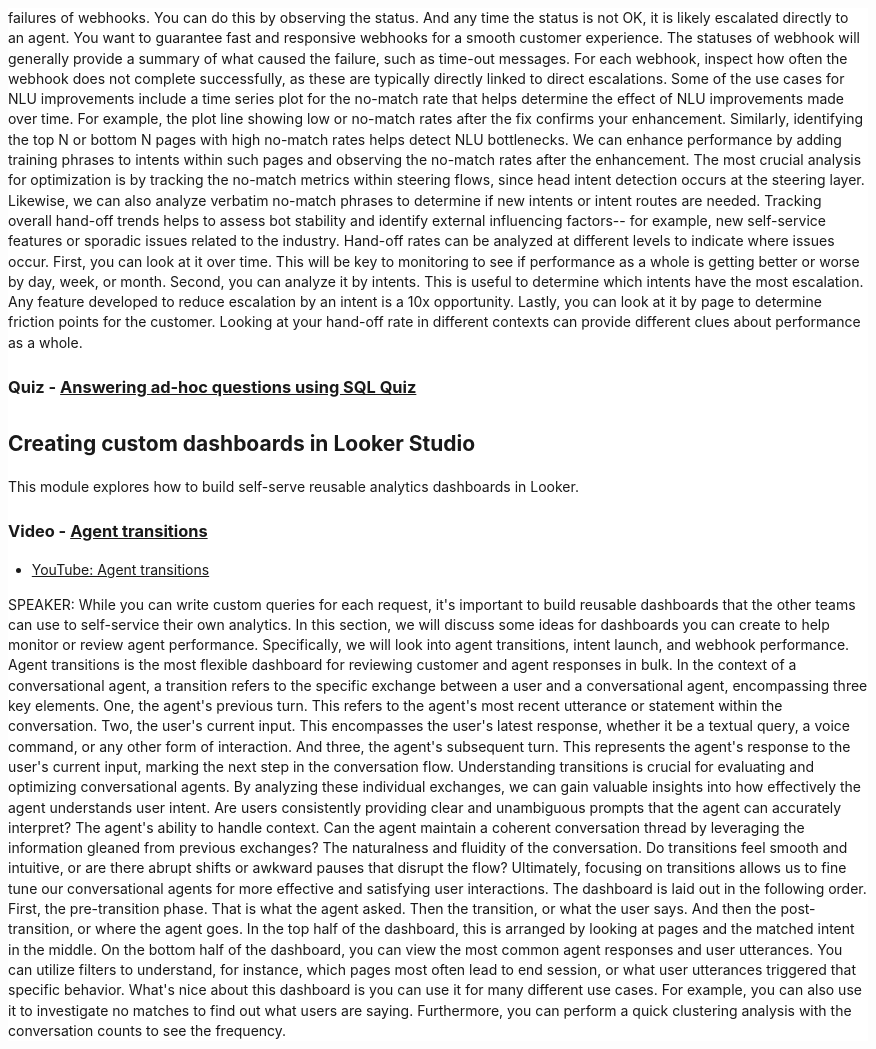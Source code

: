 failures of webhooks. You can do this by observing the status. And any time the status is not OK, it is likely escalated directly to an agent. You want to guarantee fast and responsive webhooks for a smooth customer experience. The statuses of webhook will generally provide a summary of what caused the failure, such as time-out messages. For each webhook, inspect how often the webhook does not complete successfully, as these are typically directly linked to direct escalations. Some of the use cases for NLU improvements include a time series plot for the no-match rate that helps determine the effect of NLU improvements made over time. For example, the plot line showing low or no-match rates after the fix confirms your enhancement. Similarly, identifying the top N or bottom N pages with high no-match rates helps detect NLU bottlenecks. We can enhance performance by adding training phrases to intents within such pages and observing the no-match rates after the enhancement. The most crucial analysis for optimization is by tracking the no-match metrics within steering flows, since head intent detection occurs at the steering layer. Likewise, we can also analyze verbatim no-match phrases to determine if new intents or intent routes are needed. Tracking overall hand-off trends helps to assess bot stability and identify external influencing factors-- for example, new self-service features or sporadic issues related to the industry. Hand-off rates can be analyzed at different levels to indicate where issues occur. First, you can look at it over time. This will be key to monitoring to see if performance as a whole is getting better or worse by day, week, or month. Second, you can analyze it by intents. This is useful to determine which intents have the most escalation. Any feature developed to reduce escalation by an intent is a 10x opportunity. Lastly, you can look at it by page to determine friction points for the customer. Looking at your hand-off rate in different contexts can provide different clues about performance as a whole.

### Quiz - [Answering ad-hoc questions using SQL Quiz](https://www.cloudskillsboost.google/course_templates/1099/quizzes/515398)

## Creating custom dashboards in Looker Studio

This module explores how to build self-serve reusable analytics dashboards in Looker.

### Video - [Agent transitions](https://www.cloudskillsboost.google/course_templates/1099/video/515399)

- [YouTube: Agent transitions](https://www.youtube.com/watch?v=NKhxbbru8pY)

SPEAKER: While you can write custom queries for each request, it's important to build reusable dashboards that the other teams can use to self-service their own analytics. In this section, we will discuss some ideas for dashboards you can create to help monitor or review agent performance. Specifically, we will look into agent transitions, intent launch, and webhook performance. Agent transitions is the most flexible dashboard for reviewing customer and agent responses in bulk. In the context of a conversational agent, a transition refers to the specific exchange between a user and a conversational agent, encompassing three key elements. One, the agent's previous turn. This refers to the agent's most recent utterance or statement within the conversation. Two, the user's current input. This encompasses the user's latest response, whether it be a textual query, a voice command, or any other form of interaction. And three, the agent's subsequent turn. This represents the agent's response to the user's current input, marking the next step in the conversation flow. Understanding transitions is crucial for evaluating and optimizing conversational agents. By analyzing these individual exchanges, we can gain valuable insights into how effectively the agent understands user intent. Are users consistently providing clear and unambiguous prompts that the agent can accurately interpret? The agent's ability to handle context. Can the agent maintain a coherent conversation thread by leveraging the information gleaned from previous exchanges? The naturalness and fluidity of the conversation. Do transitions feel smooth and intuitive, or are there abrupt shifts or awkward pauses that disrupt the flow? Ultimately, focusing on transitions allows us to fine tune our conversational agents for more effective and satisfying user interactions. The dashboard is laid out in the following order. First, the pre-transition phase. That is what the agent asked. Then the transition, or what the user says. And then the post-transition, or where the agent goes. In the top half of the dashboard, this is arranged by looking at pages and the matched intent in the middle. On the bottom half of the dashboard, you can view the most common agent responses and user utterances. You can utilize filters to understand, for instance, which pages most often lead to end session, or what user utterances triggered that specific behavior. What's nice about this dashboard is you can use it for many different use cases. For example, you can also use it to investigate no matches to find out what users are saying. Furthermore, you can perform a quick clustering analysis with the conversation counts to see the frequency.
